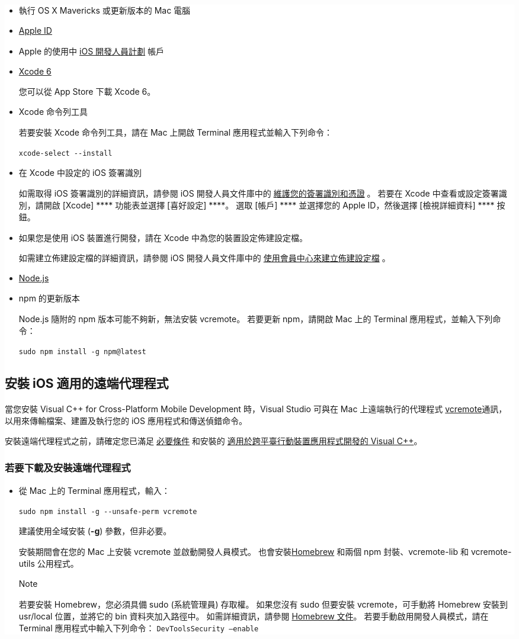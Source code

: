 - 執行 OS X Mavericks 或更新版本的 Mac 電腦  
  
- [Apple ID](https://appleid.apple.com/)  
  
- Apple 的使用中 [iOS 開發人員計劃](https://developer.apple.com/programs/ios/) 帳戶  
  
- [Xcode 6](https://developer.apple.com/xcode/downloads/)  
  
     您可以從 App Store 下載 Xcode 6。  
  
- Xcode 命令列工具  
  
     若要安裝 Xcode 命令列工具，請在 Mac 上開啟 Terminal 應用程式並輸入下列命令：  
  
     `xcode-select --install`  
  
- 在 Xcode 中設定的 iOS 簽署識別  
  
     如需取得 iOS 簽署識別的詳細資訊，請參閱 iOS 開發人員文件庫中的 [維護您的簽署識別和憑證](https://developer.apple.com/library/ios/documentation/IDEs/Conceptual/AppDistributionGuide/MaintainingCertificates/MaintainingCertificates.html) 。 若要在 Xcode 中查看或設定簽署識別，請開啟 [Xcode] **** 功能表並選擇 [喜好設定] ****。 選取 [帳戶] **** 並選擇您的 Apple ID，然後選擇 [檢視詳細資料] **** 按鈕。  
  
- 如果您是使用 iOS 裝置進行開發，請在 Xcode 中為您的裝置設定佈建設定檔。  
  
     如需建立佈建設定檔的詳細資訊，請參閱 iOS 開發人員文件庫中的 [使用會員中心來建立佈建設定檔](https://developer.apple.com/library/ios/documentation/IDEs/Conceptual/AppDistributionGuide/MaintainingProfiles/MaintainingProfiles.html#//apple_ref/doc/uid/TP40012582-CH30-SW24) 。  
  
- [Node.js](https://nodejs.org/en/)  
  
- npm 的更新版本  
  
     Node.js 隨附的 npm 版本可能不夠新，無法安裝 vcremote。 若要更新 npm，請開啟 Mac 上的 Terminal 應用程式，並輸入下列命令：  
  
     `sudo npm install -g npm@latest`  
  
## <a name="install-the-remote-agent-for-ios"></a><a name="Install"></a> 安裝 iOS 適用的遠端代理程式  
 當您安裝 Visual C++ for Cross-Platform Mobile Development 時，Visual Studio 可與在 Mac 上遠端執行的代理程式 [vcremote](https://www.npmjs.com/package/vcremote)通訊，以用來傳輸檔案、建置及執行您的 iOS 應用程式和傳送偵錯命令。  
  
 安裝遠端代理程式之前，請確定您已滿足 [必要條件](#Prerequisites) 和安裝的 [適用於跨平臺行動裝置應用程式開發的 Visual C++](../cross-platform/install-visual-cpp-for-cross-platform-mobile-development.md#InstallTheTools)。  
  
### <a name="to-download-and-install-the-remote-agent"></a><a name="DownloadInstall"></a> 若要下載及安裝遠端代理程式  
  
- 從 Mac 上的 Terminal 應用程式，輸入：  
  
   `sudo npm install -g --unsafe-perm vcremote`  
  
   建議使用全域安裝 (**-g**) 參數，但非必要。  
  
   安裝期間會在您的 Mac 上安裝 vcremote 並啟動開發人員模式。 也會安裝[Homebrew](https://brew.sh/) 和兩個 npm 封裝、vcremote-lib 和 vcremote-utils 公用程式。  
  
  > [!NOTE]
  > 若要安裝 Homebrew，您必須具備 sudo (系統管理員) 存取權。 如果您沒有 sudo 但要安裝 vcremote，可手動將 Homebrew 安裝到 usr/local 位置，並將它的 bin 資料夾加入路徑中。 如需詳細資訊，請參閱 [Homebrew 文件](https://github.com/Homebrew/homebrew/wiki/Installation)。 若要手動啟用開發人員模式，請在 Terminal 應用程式中輸入下列命令： `DevToolsSecurity –enable`  
  